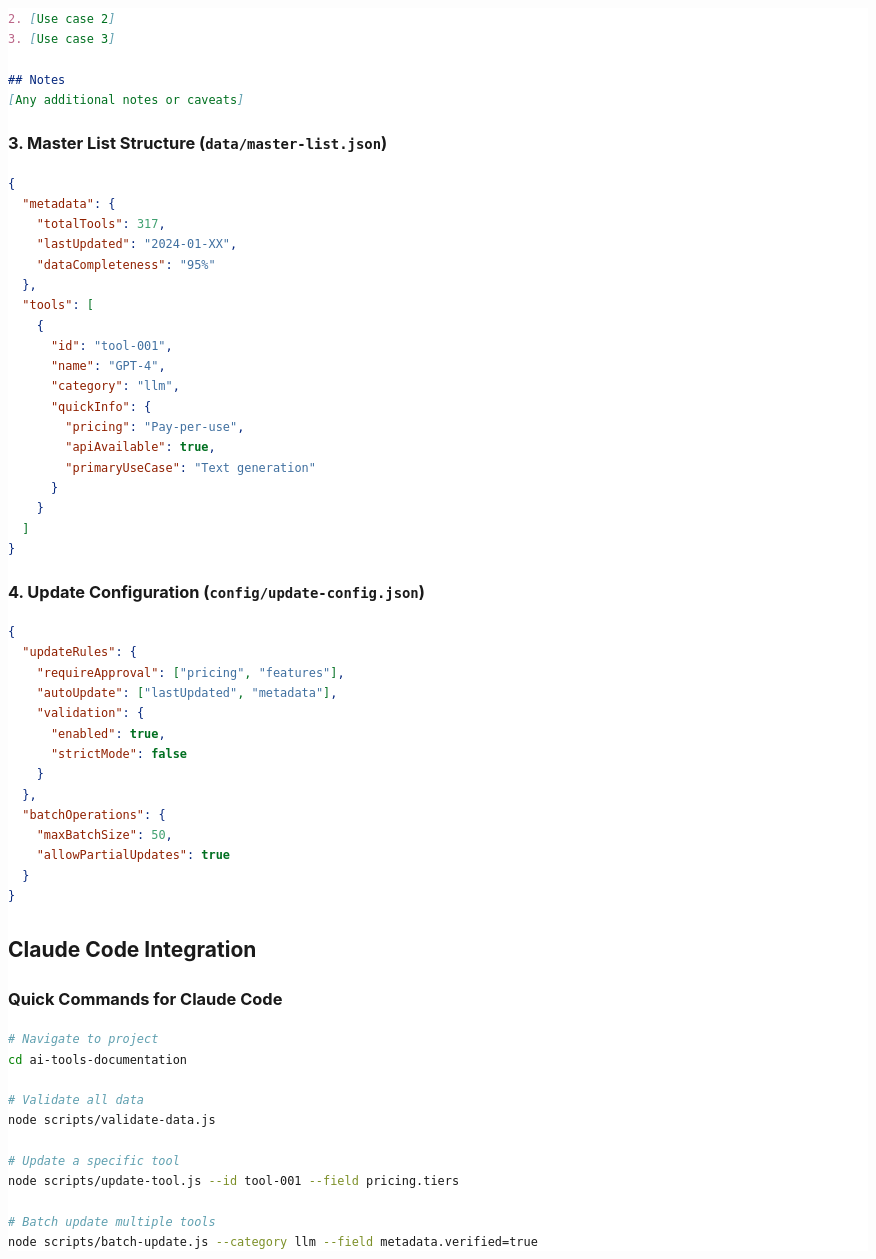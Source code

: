 ```markdown
2. [Use case 2]
3. [Use case 3]

## Notes
[Any additional notes or caveats]
```

### 3. Master List Structure (`data/master-list.json`)
```json
{
  "metadata": {
    "totalTools": 317,
    "lastUpdated": "2024-01-XX",
    "dataCompleteness": "95%"
  },
  "tools": [
    {
      "id": "tool-001",
      "name": "GPT-4",
      "category": "llm",
      "quickInfo": {
        "pricing": "Pay-per-use",
        "apiAvailable": true,
        "primaryUseCase": "Text generation"
      }
    }
  ]
}
```

### 4. Update Configuration (`config/update-config.json`)
```json
{
  "updateRules": {
    "requireApproval": ["pricing", "features"],
    "autoUpdate": ["lastUpdated", "metadata"],
    "validation": {
      "enabled": true,
      "strictMode": false
    }
  },
  "batchOperations": {
    "maxBatchSize": 50,
    "allowPartialUpdates": true
  }
}
```

## Claude Code Integration

### Quick Commands for Claude Code
```bash
# Navigate to project
cd ai-tools-documentation

# Validate all data
node scripts/validate-data.js

# Update a specific tool
node scripts/update-tool.js --id tool-001 --field pricing.tiers

# Batch update multiple tools
node scripts/batch-update.js --category llm --field metadata.verified=true
```